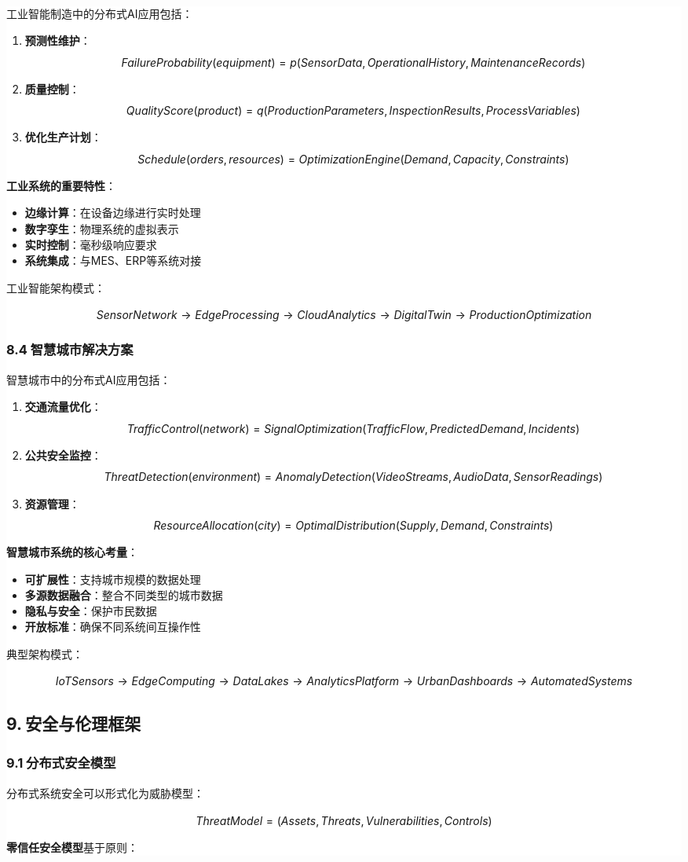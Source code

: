工业智能制造中的分布式AI应用包括：

1. **预测性维护**：
   $$FailureProbability(equipment) = p(SensorData, OperationalHistory, MaintenanceRecords)$$

2. **质量控制**：
   $$QualityScore(product) = q(ProductionParameters, InspectionResults, ProcessVariables)$$

3. **优化生产计划**：
   $$Schedule(orders, resources) = OptimizationEngine(Demand, Capacity, Constraints)$$

**工业系统的重要特性**：

- **边缘计算**：在设备边缘进行实时处理
- **数字孪生**：物理系统的虚拟表示
- **实时控制**：毫秒级响应要求
- **系统集成**：与MES、ERP等系统对接

工业智能架构模式：

```math
SensorNetwork → EdgeProcessing → CloudAnalytics → DigitalTwin → ProductionOptimization
```

### 8.4 智慧城市解决方案

智慧城市中的分布式AI应用包括：

1. **交通流量优化**：
   $$TrafficControl(network) = SignalOptimization(TrafficFlow, PredictedDemand, Incidents)$$

2. **公共安全监控**：
   $$ThreatDetection(environment) = AnomalyDetection(VideoStreams, AudioData, SensorReadings)$$

3. **资源管理**：
   $$ResourceAllocation(city) = OptimalDistribution(Supply, Demand, Constraints)$$

**智慧城市系统的核心考量**：

- **可扩展性**：支持城市规模的数据处理
- **多源数据融合**：整合不同类型的城市数据
- **隐私与安全**：保护市民数据
- **开放标准**：确保不同系统间互操作性

典型架构模式：

```math
IoTSensors → EdgeComputing → DataLakes → AnalyticsPlatform → UrbanDashboards → AutomatedSystems
```

## 9. 安全与伦理框架

### 9.1 分布式安全模型

分布式系统安全可以形式化为威胁模型：

$$ThreatModel = (Assets, Threats, Vulnerabilities, Controls)$$

**零信任安全模型**基于原则：
